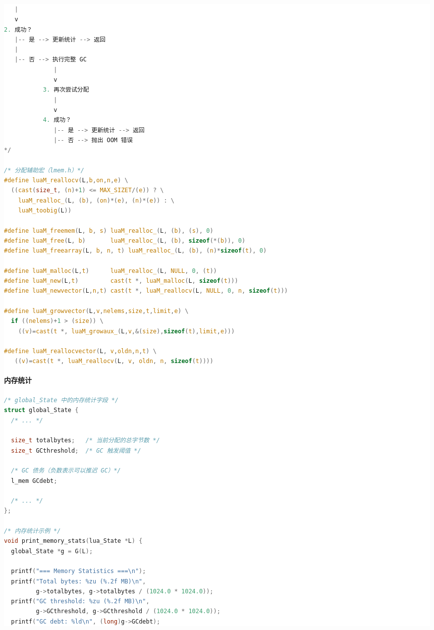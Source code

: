 ```c
   |
   v
2. 成功？
   |-- 是 --> 更新统计 --> 返回
   |
   |-- 否 --> 执行完整 GC
              |
              v
           3. 再次尝试分配
              |
              v
           4. 成功？
              |-- 是 --> 更新统计 --> 返回
              |-- 否 --> 抛出 OOM 错误
*/

/* 分配辅助宏（lmem.h）*/
#define luaM_reallocv(L,b,on,n,e) \
  ((cast(size_t, (n)+1) <= MAX_SIZET/(e)) ? \
    luaM_realloc_(L, (b), (on)*(e), (n)*(e)) : \
    luaM_toobig(L))

#define luaM_freemem(L, b, s) luaM_realloc_(L, (b), (s), 0)
#define luaM_free(L, b)       luaM_realloc_(L, (b), sizeof(*(b)), 0)
#define luaM_freearray(L, b, n, t) luaM_realloc_(L, (b), (n)*sizeof(t), 0)

#define luaM_malloc(L,t)      luaM_realloc_(L, NULL, 0, (t))
#define luaM_new(L,t)         cast(t *, luaM_malloc(L, sizeof(t)))
#define luaM_newvector(L,n,t) cast(t *, luaM_reallocv(L, NULL, 0, n, sizeof(t)))

#define luaM_growvector(L,v,nelems,size,t,limit,e) \
  if ((nelems)+1 > (size)) \
    ((v)=cast(t *, luaM_growaux_(L,v,&(size),sizeof(t),limit,e)))

#define luaM_reallocvector(L, v,oldn,n,t) \
   ((v)=cast(t *, luaM_reallocv(L, v, oldn, n, sizeof(t))))
```

#### 内存统计

```c
/* global_State 中的内存统计字段 */
struct global_State {
  /* ... */
  
  size_t totalbytes;   /* 当前分配的总字节数 */
  size_t GCthreshold;  /* GC 触发阈值 */
  
  /* GC 债务（负数表示可以推迟 GC）*/
  l_mem GCdebt;
  
  /* ... */
};

/* 内存统计示例 */
void print_memory_stats(lua_State *L) {
  global_State *g = G(L);
  
  printf("=== Memory Statistics ===\n");
  printf("Total bytes: %zu (%.2f MB)\n", 
         g->totalbytes, g->totalbytes / (1024.0 * 1024.0));
  printf("GC threshold: %zu (%.2f MB)\n",
         g->GCthreshold, g->GCthreshold / (1024.0 * 1024.0));
  printf("GC debt: %ld\n", (long)g->GCdebt);
```